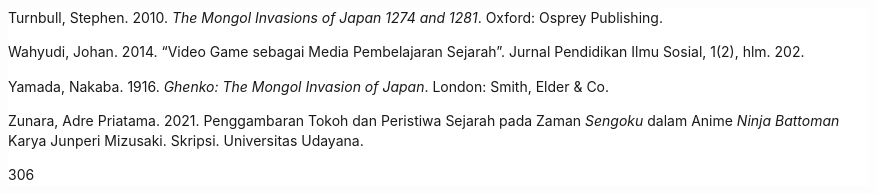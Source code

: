 <p><span class="font6">Turnbull, Stephen. 2010. </span><span class="font6" style="font-style:italic;">The Mongol Invasions of Japan 1274 and 1281</span><span class="font6">. Oxford: Osprey Publishing.</span></p>
<p><span class="font6">Wahyudi, Johan. 2014. “Video Game sebagai Media Pembelajaran Sejarah”. Jurnal Pendidikan Ilmu Sosial, 1(2), hlm. 202.</span></p>
<p><span class="font6">Yamada, Nakaba. 1916. </span><span class="font6" style="font-style:italic;">Ghenko: The Mongol Invasion of Japan</span><span class="font6">. London: Smith, Elder &amp;&nbsp;Co.</span></p>
<p><span class="font6">Zunara, Adre Priatama. 2021. Penggambaran Tokoh dan Peristiwa Sejarah pada Zaman </span><span class="font6" style="font-style:italic;">Sengoku</span><span class="font6"> dalam Anime </span><span class="font6" style="font-style:italic;">Ninja Battoman</span><span class="font6"> Karya Junperi Mizusaki. Skripsi. Universitas Udayana.</span></p>
<p><span class="font5">306</span></p>